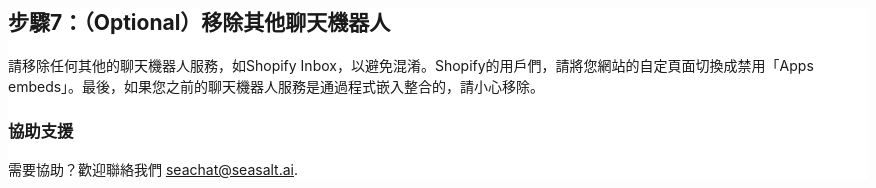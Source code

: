 ## 步驟7：（Optional）移除其他聊天機器人
請移除任何其他的聊天機器人服務，如Shopify Inbox，以避免混淆。Shopify的用戶們，請將您網站的自定頁面切換成禁用「Apps embeds」。最後，如果您之前的聊天機器人服務是通過程式嵌入整合的，請小心移除。

### 協助支援
需要協助？歡迎聯絡我們 [seachat@seasalt.ai](mailto:seachat@seasalt.ai).
